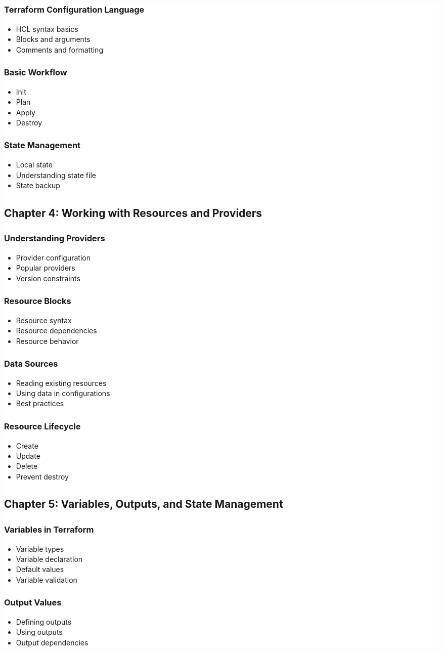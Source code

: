 ### Terraform Configuration Language
- HCL syntax basics
- Blocks and arguments
- Comments and formatting

### Basic Workflow
- Init
- Plan
- Apply
- Destroy

### State Management
- Local state
- Understanding state file
- State backup

## Chapter 4: Working with Resources and Providers
### Understanding Providers
- Provider configuration
- Popular providers
- Version constraints

### Resource Blocks
- Resource syntax
- Resource dependencies
- Resource behavior

### Data Sources
- Reading existing resources
- Using data in configurations
- Best practices

### Resource Lifecycle
- Create
- Update
- Delete
- Prevent destroy

## Chapter 5: Variables, Outputs, and State Management
### Variables in Terraform
- Variable types
- Variable declaration
- Default values
- Variable validation

### Output Values
- Defining outputs
- Using outputs
- Output dependencies
